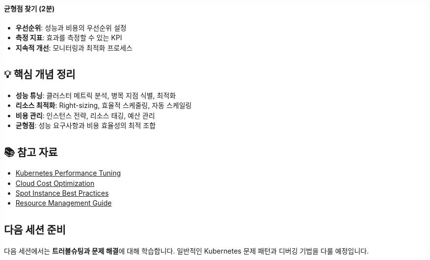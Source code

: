 #### 균형점 찾기 (2분)
- **우선순위**: 성능과 비용의 우선순위 설정
- **측정 지표**: 효과를 측정할 수 있는 KPI
- **지속적 개선**: 모니터링과 최적화 프로세스

## 💡 핵심 개념 정리
- **성능 튜닝**: 클러스터 메트릭 분석, 병목 지점 식별, 최적화
- **리소스 최적화**: Right-sizing, 효율적 스케줄링, 자동 스케일링
- **비용 관리**: 인스턴스 전략, 리소스 태깅, 예산 관리
- **균형점**: 성능 요구사항과 비용 효율성의 최적 조합

## 📚 참고 자료
- [Kubernetes Performance Tuning](https://kubernetes.io/docs/concepts/cluster-administration/system-metrics/)
- [Cloud Cost Optimization](https://aws.amazon.com/aws-cost-management/)
- [Spot Instance Best Practices](https://docs.aws.amazon.com/AWSEC2/latest/UserGuide/spot-best-practices.html)
- [Resource Management Guide](https://kubernetes.io/docs/concepts/configuration/manage-resources-containers/)

## 다음 세션 준비
다음 세션에서는 **트러블슈팅과 문제 해결**에 대해 학습합니다. 일반적인 Kubernetes 문제 패턴과 디버깅 기법을 다룰 예정입니다.